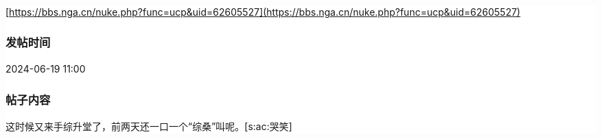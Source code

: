 [https://bbs.nga.cn/nuke.php?func=ucp&uid=62605527](https://bbs.nga.cn/nuke.php?func=ucp&uid=62605527)
### 发帖时间
2024-06-19 11:00
### 帖子内容
这时候又来手综升堂了，前两天还一口一个“综桑”叫呢。[s:ac:哭笑]
